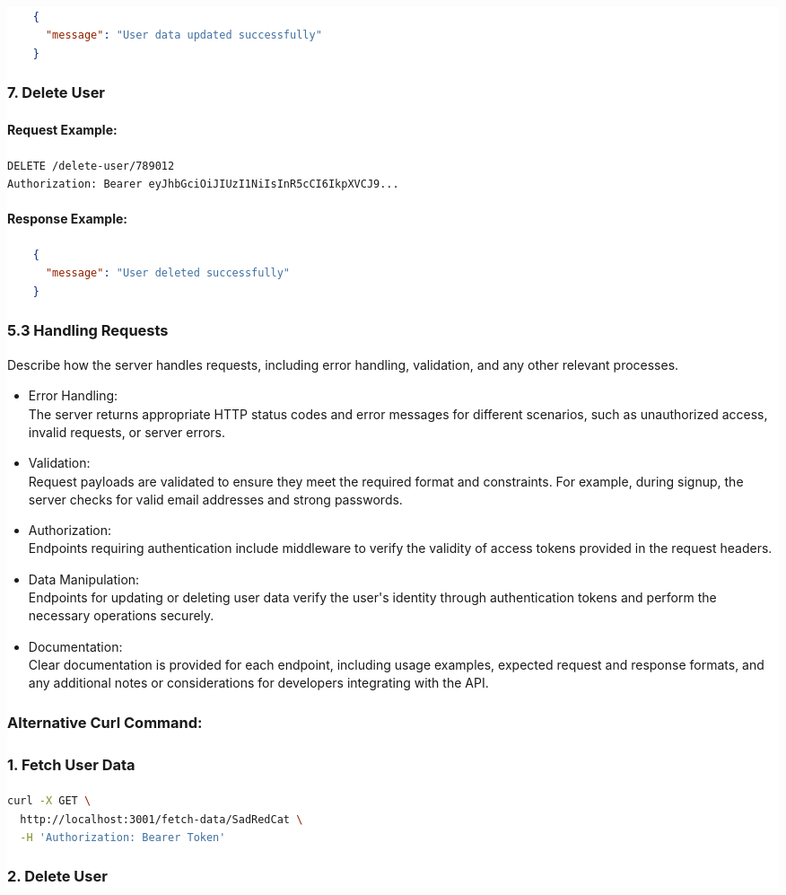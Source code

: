 ```json
    {
      "message": "User data updated successfully"
    }
```
### 7. Delete User

#### Request Example:

```http
DELETE /delete-user/789012
Authorization: Bearer eyJhbGciOiJIUzI1NiIsInR5cCI6IkpXVCJ9...
```
#### Response Example:

```json
    {
      "message": "User deleted successfully"
    }
```
### 5.3 Handling Requests

Describe how the server handles requests, including error handling, validation, and any other relevant processes.

- Error Handling:
\
The server returns appropriate HTTP status codes and error messages for different scenarios, such as unauthorized access, invalid requests, or server errors.

- Validation:
\
Request payloads are validated to ensure they meet the required format and constraints. For example, during signup, the server checks for valid email addresses and strong passwords.

- Authorization: 
\
Endpoints requiring authentication include middleware to verify the validity of access tokens provided in the request headers.

- Data Manipulation: 
\
Endpoints for updating or deleting user data verify the user's identity through authentication tokens and perform the necessary operations securely.

- Documentation:
\
Clear documentation is provided for each endpoint, including usage examples, expected request and response formats, and any additional notes or considerations for developers integrating with the API.

### Alternative Curl Command:
### 1. Fetch User Data

```bash
curl -X GET \
  http://localhost:3001/fetch-data/SadRedCat \
  -H 'Authorization: Bearer Token'
``` 
### 2. Delete User
